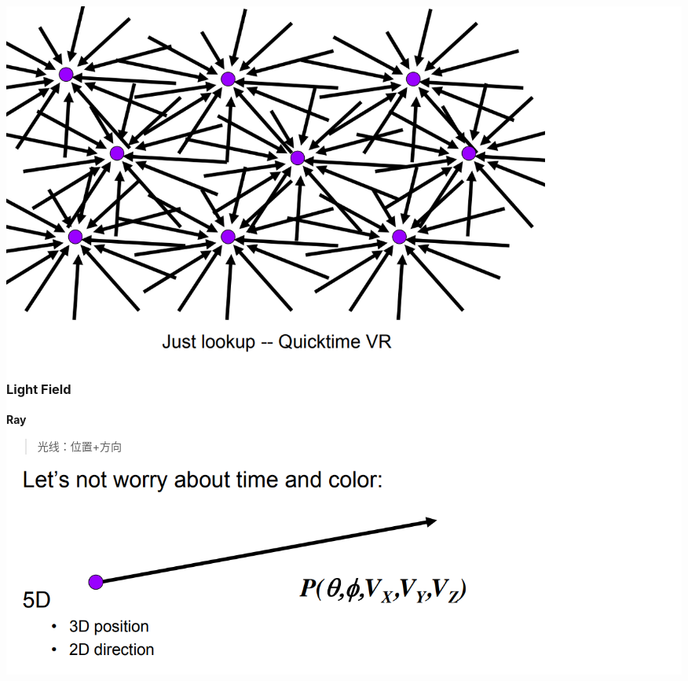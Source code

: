 <img src="7-Cameras,Lenses and Light Fields.assets/image-20230421211551487.png" alt="image-20230421211551487" style="zoom:67%;" />

### Light Field

**Ray**

> 光线：位置+方向

<img src="7-Cameras,Lenses and Light Fields.assets/image-20230421211610534.png" alt="image-20230421211610534" style="zoom:67%;" />
